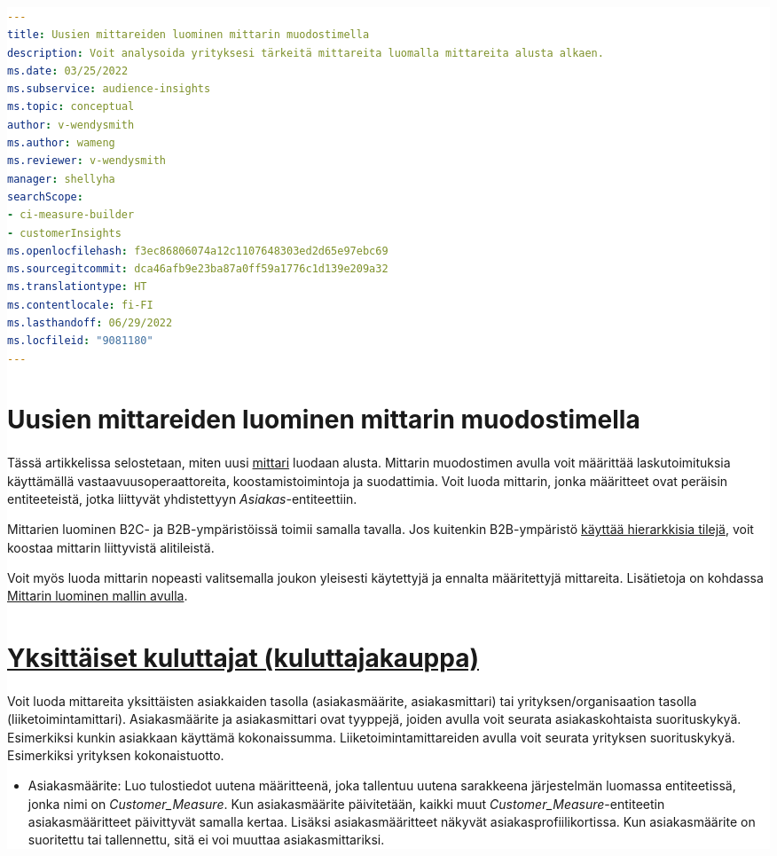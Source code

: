 ```yaml
---
title: Uusien mittareiden luominen mittarin muodostimella
description: Voit analysoida yrityksesi tärkeitä mittareita luomalla mittareita alusta alkaen.
ms.date: 03/25/2022
ms.subservice: audience-insights
ms.topic: conceptual
author: v-wendysmith
ms.author: wameng
ms.reviewer: v-wendysmith
manager: shellyha
searchScope:
- ci-measure-builder
- customerInsights
ms.openlocfilehash: f3ec86806074a12c1107648303ed2d65e97ebc69
ms.sourcegitcommit: dca46afb9e23ba87a0ff59a1776c1d139e209a32
ms.translationtype: HT
ms.contentlocale: fi-FI
ms.lasthandoff: 06/29/2022
ms.locfileid: "9081180"
---
```

# <a name="create-new-measures-with-the-measure-builder"></a>Uusien mittareiden luominen mittarin muodostimella

Tässä artikkelissa selostetaan, miten uusi [mittari](measures.md) luodaan alusta. Mittarin muodostimen avulla voit määrittää laskutoimituksia käyttämällä vastaavuusoperaattoreita, koostamistoimintoja ja suodattimia. Voit luoda mittarin, jonka määritteet ovat peräisin entiteeteistä, jotka liittyvät yhdistettyyn *Asiakas*-entiteettiin.

Mittarien luominen B2C- ja B2B-ympäristöissä toimii samalla tavalla. Jos kuitenkin B2B-ympäristö [käyttää hierarkkisia tilejä](relationships.md#set-up-account-hierarchies), voit koostaa mittarin liittyvistä alitileistä.

Voit myös luoda mittarin nopeasti valitsemalla joukon yleisesti käytettyjä ja ennalta määritettyjä mittareita. Lisätietoja on kohdassa [Mittarin luominen mallin avulla](measure-templates.md).

# <a name="individual-consumers-b-to-c"></a>[Yksittäiset kuluttajat (kuluttajakauppa)](#tab/b2c)

Voit luoda mittareita yksittäisten asiakkaiden tasolla (asiakasmäärite, asiakasmittari) tai yrityksen/organisaation tasolla (liiketoimintamittari). Asiakasmäärite ja asiakasmittari ovat tyyppejä, joiden avulla voit seurata asiakaskohtaista suorituskykyä. Esimerkiksi kunkin asiakkaan käyttämä kokonaissumma. Liiketoimintamittareiden avulla voit seurata yrityksen suorituskykyä. Esimerkiksi yrityksen kokonaistuotto.

- Asiakasmäärite: Luo tulostiedot uutena määritteenä, joka tallentuu uutena sarakkeena järjestelmän luomassa entiteetissä, jonka nimi on *Customer_Measure*. Kun asiakasmäärite päivitetään, kaikki muut *Customer_Measure*-entiteetin asiakasmääritteet päivittyvät samalla kertaa. Lisäksi asiakasmääritteet näkyvät asiakasprofiilikortissa. Kun asiakasmäärite on suoritettu tai tallennettu, sitä ei voi muuttaa asiakasmittariksi.
